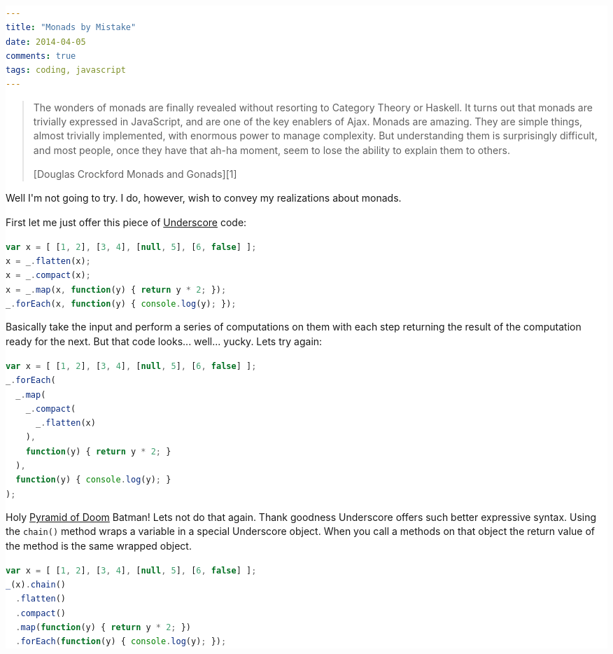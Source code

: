 ```yaml
---
title: "Monads by Mistake"
date: 2014-04-05
comments: true
tags: coding, javascript
---
```

> The wonders of monads are finally revealed without resorting to Category
> Theory or Haskell. It turns out that monads are trivially expressed in
> JavaScript, and are one of the key enablers of Ajax. Monads are amazing. They
> are simple things, almost trivially implemented, with enormous power to
> manage complexity. But understanding them is surprisingly difficult, and most
> people, once they have that ah-ha moment, seem to lose the ability to explain
> them to others.
> </footer>[Douglas Crockford Monads and Gonads][1]</footer>

Well I'm not going to try. I do, however, wish to convey my realizations about
monads.

First let me just offer this piece of [Underscore][] code:

```javascript
var x = [ [1, 2], [3, 4], [null, 5], [6, false] ];
x = _.flatten(x);
x = _.compact(x);
x = _.map(x, function(y) { return y * 2; });
_.forEach(x, function(y) { console.log(y); });
```

Basically take the input and perform a series of computations on them with each
step returning the result of the computation ready for the next. But that code
looks... well... yucky. Lets try again:

```javascript
var x = [ [1, 2], [3, 4], [null, 5], [6, false] ];
_.forEach(
  _.map(
    _.compact(
      _.flatten(x)
    ),
    function(y) { return y * 2; }
  ),
  function(y) { console.log(y); }
);
```

Holy [Pyramid of Doom][doom] Batman! Lets not do that again. Thank goodness
Underscore offers such better expressive syntax. Using the `chain()` method
wraps a variable in a special Underscore object. When you call a methods on
that object the return value of the method is the same wrapped object.

```javascript
var x = [ [1, 2], [3, 4], [null, 5], [6, false] ];
_(x).chain()
  .flatten()
  .compact()
  .map(function(y) { return y * 2; })
  .forEach(function(y) { console.log(y); });
```


[1]: http://www.yuiblog.com/blog/2012/12/13/yuiconf-2012-talk-douglas-crockford-on-monads-and-gonads-evening-keynote/ 
[2]: http://vanilla-js.com/
[4]: http://www.reddit.com/r/haskell/comments/15uod4/the_curse_of_the_monad/
[Underscore]: http://underscorejs.org/
[laws]: http://www.haskell.org/haskellwiki/Monad_laws
[Q]: http://documentup.com/kriskowal/q/
[when]: https://github.com/cujojs/when
[doom]: /blog/2012/11/28/the-pyramid-of-doom-a-javascript-style-trap
[gist]: https://gist.github.com/10010921